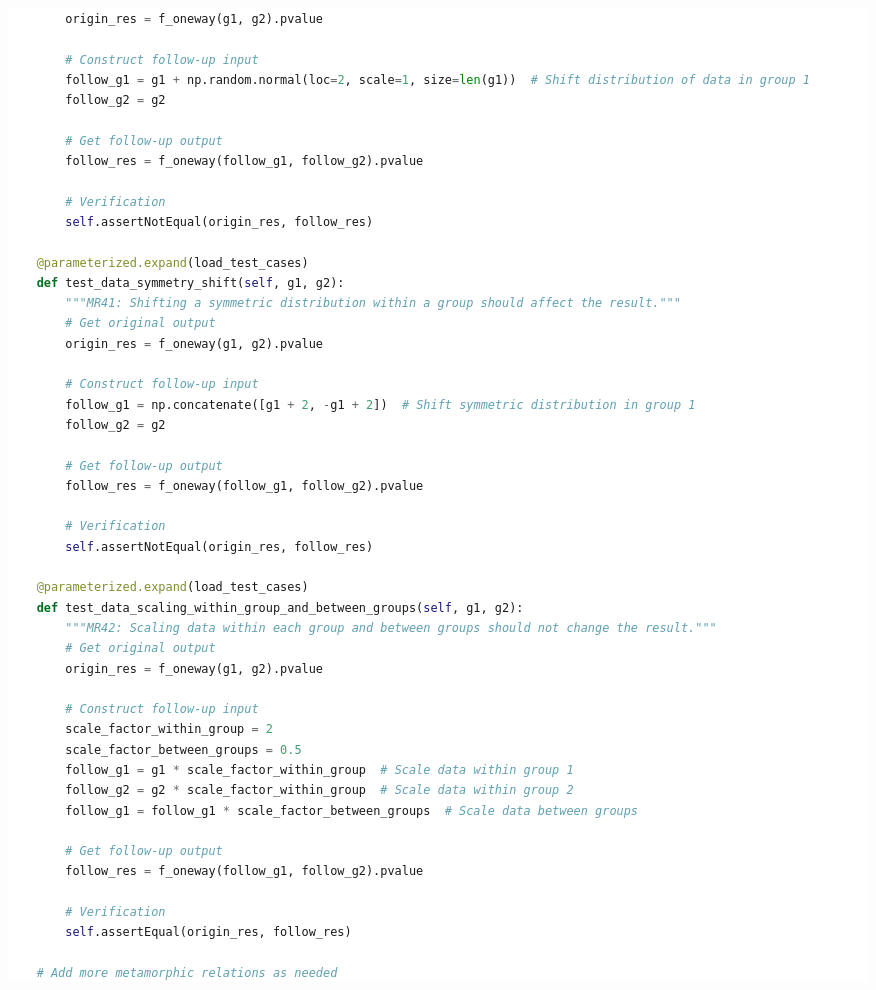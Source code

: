 ```python
        origin_res = f_oneway(g1, g2).pvalue

        # Construct follow-up input
        follow_g1 = g1 + np.random.normal(loc=2, scale=1, size=len(g1))  # Shift distribution of data in group 1
        follow_g2 = g2

        # Get follow-up output
        follow_res = f_oneway(follow_g1, follow_g2).pvalue

        # Verification
        self.assertNotEqual(origin_res, follow_res)

    @parameterized.expand(load_test_cases)
    def test_data_symmetry_shift(self, g1, g2):
        """MR41: Shifting a symmetric distribution within a group should affect the result."""
        # Get original output
        origin_res = f_oneway(g1, g2).pvalue

        # Construct follow-up input
        follow_g1 = np.concatenate([g1 + 2, -g1 + 2])  # Shift symmetric distribution in group 1
        follow_g2 = g2

        # Get follow-up output
        follow_res = f_oneway(follow_g1, follow_g2).pvalue

        # Verification
        self.assertNotEqual(origin_res, follow_res)

    @parameterized.expand(load_test_cases)
    def test_data_scaling_within_group_and_between_groups(self, g1, g2):
        """MR42: Scaling data within each group and between groups should not change the result."""
        # Get original output
        origin_res = f_oneway(g1, g2).pvalue

        # Construct follow-up input
        scale_factor_within_group = 2
        scale_factor_between_groups = 0.5
        follow_g1 = g1 * scale_factor_within_group  # Scale data within group 1
        follow_g2 = g2 * scale_factor_within_group  # Scale data within group 2
        follow_g1 = follow_g1 * scale_factor_between_groups  # Scale data between groups

        # Get follow-up output
        follow_res = f_oneway(follow_g1, follow_g2).pvalue

        # Verification
        self.assertEqual(origin_res, follow_res)

    # Add more metamorphic relations as needed
```
